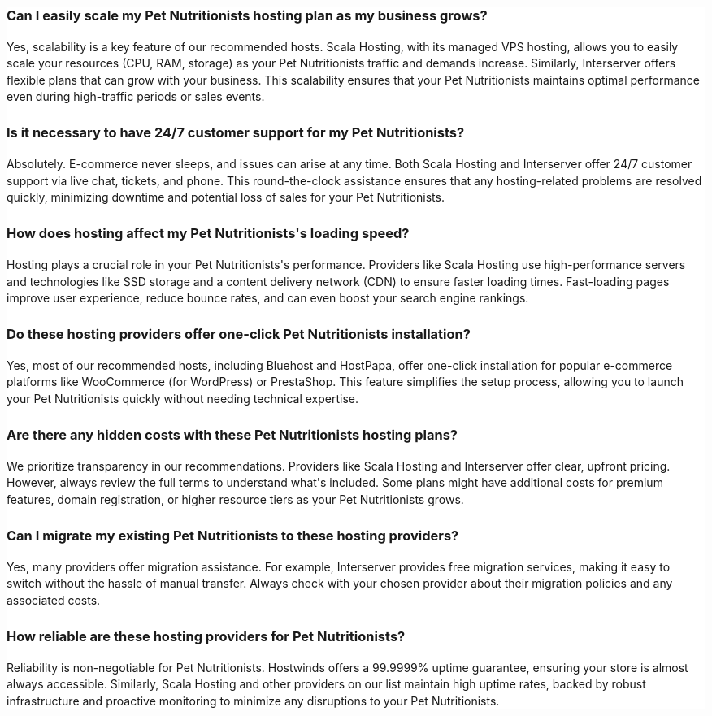 ### Can I easily scale my Pet Nutritionists hosting plan as my business grows? 
Yes, scalability is a key feature of our recommended hosts. Scala Hosting, with its managed VPS hosting, allows you to easily scale your resources (CPU, RAM, storage) as your Pet Nutritionists traffic and demands increase. Similarly, Interserver offers flexible plans that can grow with your business. This scalability ensures that your Pet Nutritionists maintains optimal performance even during high-traffic periods or sales events.

### Is it necessary to have 24/7 customer support for my Pet Nutritionists? 
Absolutely. E-commerce never sleeps, and issues can arise at any time. Both Scala Hosting and Interserver offer 24/7 customer support via live chat, tickets, and phone. This round-the-clock assistance ensures that any hosting-related problems are resolved quickly, minimizing downtime and potential loss of sales for your Pet Nutritionists.

### How does hosting affect my Pet Nutritionists's loading speed? 
Hosting plays a crucial role in your Pet Nutritionists's performance. Providers like Scala Hosting use high-performance servers and technologies like SSD storage and a content delivery network (CDN) to ensure faster loading times. Fast-loading pages improve user experience, reduce bounce rates, and can even boost your search engine rankings.

### Do these hosting providers offer one-click Pet Nutritionists installation? 
Yes, most of our recommended hosts, including Bluehost and HostPapa, offer one-click installation for popular e-commerce platforms like WooCommerce (for WordPress) or PrestaShop. This feature simplifies the setup process, allowing you to launch your Pet Nutritionists quickly without needing technical expertise.

### Are there any hidden costs with these Pet Nutritionists hosting plans? 
We prioritize transparency in our recommendations. Providers like Scala Hosting and Interserver offer clear, upfront pricing. However, always review the full terms to understand what's included. Some plans might have additional costs for premium features, domain registration, or higher resource tiers as your Pet Nutritionists grows.

### Can I migrate my existing Pet Nutritionists to these hosting providers? 
Yes, many providers offer migration assistance. For example, Interserver provides free migration services, making it easy to switch without the hassle of manual transfer. Always check with your chosen provider about their migration policies and any associated costs.

### How reliable are these hosting providers for Pet Nutritionists? 
Reliability is non-negotiable for Pet Nutritionists. Hostwinds offers a 99.9999% uptime guarantee, ensuring your store is almost always accessible. Similarly, Scala Hosting and other providers on our list maintain high uptime rates, backed by robust infrastructure and proactive monitoring to minimize any disruptions to your Pet Nutritionists.
